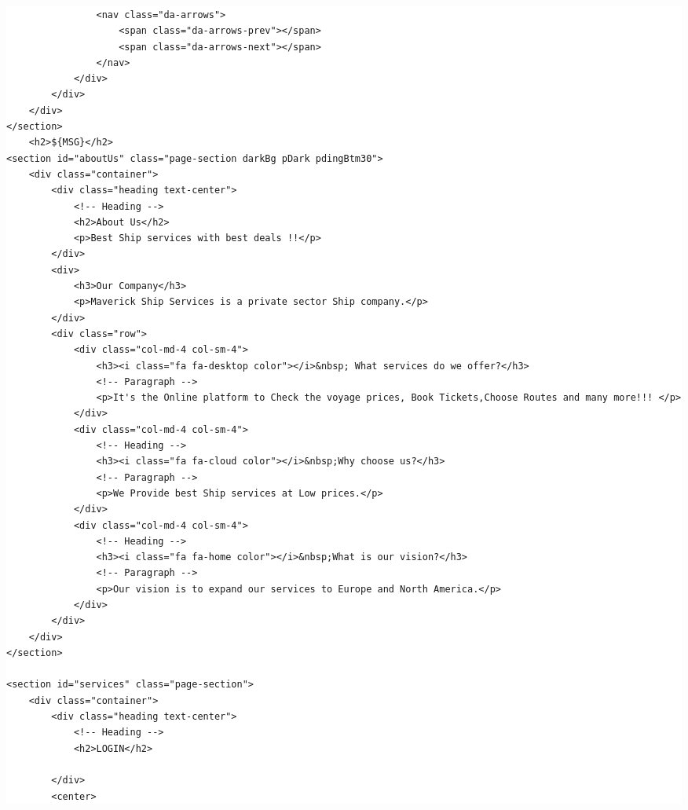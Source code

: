                     <nav class="da-arrows">
                        <span class="da-arrows-prev"></span>
                        <span class="da-arrows-next"></span>
                    </nav>
                </div>
            </div>
        </div>
    </section>
		<h2>${MSG}</h2>
    <section id="aboutUs" class="page-section darkBg pDark pdingBtm30">
        <div class="container">
            <div class="heading text-center">
                <!-- Heading -->
                <h2>About Us</h2>
                <p>Best Ship services with best deals !!</p>
            </div>
            <div>
                <h3>Our Company</h3>
                <p>Maverick Ship Services is a private sector Ship company.</p>
            </div>
            <div class="row">
                <div class="col-md-4 col-sm-4">
                    <h3><i class="fa fa-desktop color"></i>&nbsp; What services do we offer?</h3>
                    <!-- Paragraph -->
                    <p>It's the Online platform to Check the voyage prices, Book Tickets,Choose Routes and many more!!! </p>
                </div>
                <div class="col-md-4 col-sm-4">
                    <!-- Heading -->
                    <h3><i class="fa fa-cloud color"></i>&nbsp;Why choose us?</h3>
                    <!-- Paragraph -->
                    <p>We Provide best Ship services at Low prices.</p>
                </div>
                <div class="col-md-4 col-sm-4">
                    <!-- Heading -->
                    <h3><i class="fa fa-home color"></i>&nbsp;What is our vision?</h3>
                    <!-- Paragraph -->
                    <p>Our vision is to expand our services to Europe and North America.</p>
                </div>
            </div>
        </div>
    </section>

    <section id="services" class="page-section">
        <div class="container">
            <div class="heading text-center">
                <!-- Heading -->
                <h2>LOGIN</h2>
                
            </div>
            <center>
         
